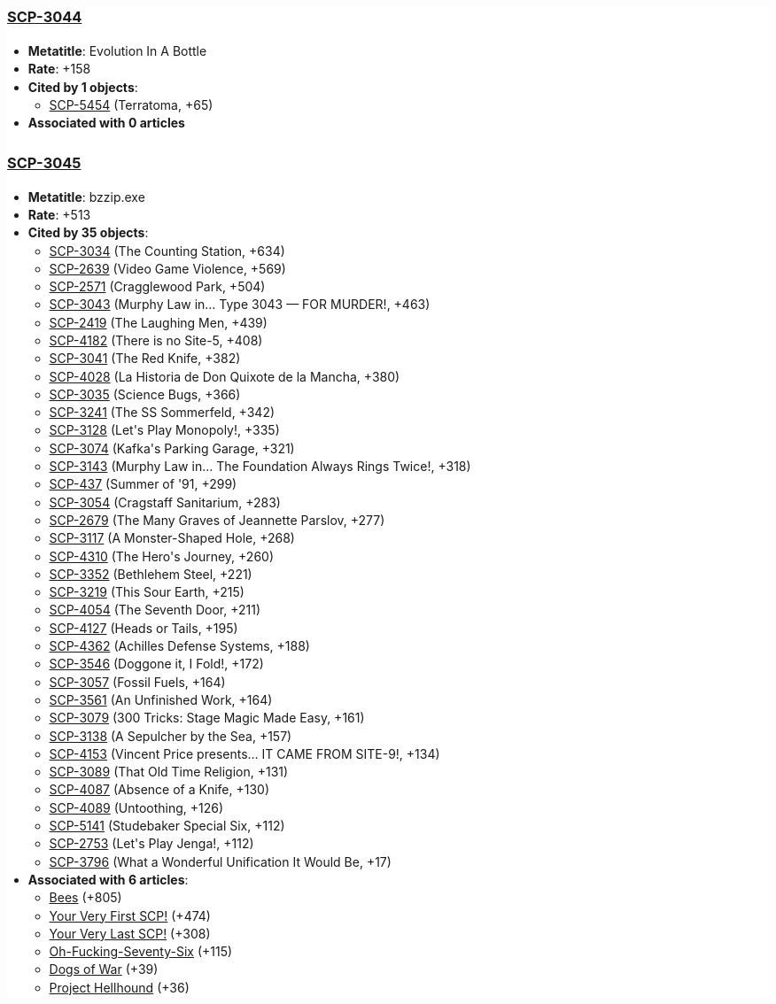 ### [SCP-3044](https://scp-wiki.wikidot.com/scp-3044)
- **Metatitle**: Evolution In A Bottle
- **Rate**: +158
- **Cited by 1 objects**: 
    - [SCP-5454](https://scp-wiki.wikidot.com/scp-5454) (Terratoma, +65)
- **Associated with 0 articles**

### [SCP-3045](https://scp-wiki.wikidot.com/scp-3045)
- **Metatitle**: bzzip.exe
- **Rate**: +513
- **Cited by 35 objects**: 
    - [SCP-3034](https://scp-wiki.wikidot.com/scp-3034) (The Counting Station, +634)
    - [SCP-2639](https://scp-wiki.wikidot.com/scp-2639) (Video Game Violence, +569)
    - [SCP-2571](https://scp-wiki.wikidot.com/scp-2571) (Cragglewood Park, +504)
    - [SCP-3043](https://scp-wiki.wikidot.com/scp-3043) (Murphy Law in… Type 3043 — FOR MURDER!, +463)
    - [SCP-2419](https://scp-wiki.wikidot.com/scp-2419) (The Laughing Men, +439)
    - [SCP-4182](https://scp-wiki.wikidot.com/scp-4182) (There is no Site-5, +408)
    - [SCP-3041](https://scp-wiki.wikidot.com/scp-3041) (The Red Knife, +382)
    - [SCP-4028](https://scp-wiki.wikidot.com/scp-4028) (La Historia de Don Quixote de la Mancha, +380)
    - [SCP-3035](https://scp-wiki.wikidot.com/scp-3035) (Science Bugs, +366)
    - [SCP-3241](https://scp-wiki.wikidot.com/scp-3241) (The SS Sommerfeld, +342)
    - [SCP-3128](https://scp-wiki.wikidot.com/scp-3128) (Let's Play Monopoly!, +335)
    - [SCP-3074](https://scp-wiki.wikidot.com/scp-3074) (Kafka's Parking Garage, +321)
    - [SCP-3143](https://scp-wiki.wikidot.com/scp-3143) (Murphy Law in… The Foundation Always Rings Twice!, +318)
    - [SCP-437](https://scp-wiki.wikidot.com/scp-437) (Summer of '91, +299)
    - [SCP-3054](https://scp-wiki.wikidot.com/scp-3054) (Cragstaff Sanitarium, +283)
    - [SCP-2679](https://scp-wiki.wikidot.com/scp-2679) (The Many Graves of Jeannette Parslov, +277)
    - [SCP-3117](https://scp-wiki.wikidot.com/scp-3117) (A Monster-Shaped Hole, +268)
    - [SCP-4310](https://scp-wiki.wikidot.com/scp-4310) (The Hero's Journey, +260)
    - [SCP-3352](https://scp-wiki.wikidot.com/scp-3352) (Bethlehem Steel, +221)
    - [SCP-3219](https://scp-wiki.wikidot.com/scp-3219) (This Sour Earth, +215)
    - [SCP-4054](https://scp-wiki.wikidot.com/scp-4054) (The Seventh Door, +211)
    - [SCP-4127](https://scp-wiki.wikidot.com/scp-4127) (Heads or Tails, +195)
    - [SCP-4362](https://scp-wiki.wikidot.com/scp-4362) (Achilles Defense Systems, +188)
    - [SCP-3546](https://scp-wiki.wikidot.com/scp-3546) (Doggone it, I Fold!, +172)
    - [SCP-3057](https://scp-wiki.wikidot.com/scp-3057) (Fossil Fuels, +164)
    - [SCP-3561](https://scp-wiki.wikidot.com/scp-3561) (An Unfinished Work, +164)
    - [SCP-3079](https://scp-wiki.wikidot.com/scp-3079) (300 Tricks: Stage Magic Made Easy, +161)
    - [SCP-3138](https://scp-wiki.wikidot.com/scp-3138) (A Sepulcher by the Sea, +157)
    - [SCP-4153](https://scp-wiki.wikidot.com/scp-4153) (Vincent Price presents… IT CAME FROM SITE-9!, +134)
    - [SCP-3089](https://scp-wiki.wikidot.com/scp-3089) (That Old Time Religion, +131)
    - [SCP-4087](https://scp-wiki.wikidot.com/scp-4087) (Absence of a Knife, +130)
    - [SCP-4089](https://scp-wiki.wikidot.com/scp-4089) (Untoothing, +126)
    - [SCP-5141](https://scp-wiki.wikidot.com/scp-5141) (Studebaker Special Six, +112)
    - [SCP-2753](https://scp-wiki.wikidot.com/scp-2753) (Let's Play Jenga!, +112)
    - [SCP-3796](https://scp-wiki.wikidot.com/scp-3796) (What a Wonderful Unification It Would Be, +17)
- **Associated with 6 articles**: 
    - [Bees](https://scp-wiki.wikidot.com/bees) (+805)
    - [Your Very First SCP!](https://scp-wiki.wikidot.com/your-very-first-scp) (+474)
    - [Your Very Last SCP!](https://scp-wiki.wikidot.com/your-very-last-scp) (+308)
    - [Oh-Fucking-Seventy-Six](https://scp-wiki.wikidot.com/oh-seventy-six) (+115)
    - [Dogs of War](https://scp-wiki.wikidot.com/dogs-of-war) (+39)
    - [Project Hellhound](https://scp-wiki.wikidot.com/project-hellhound) (+36)
